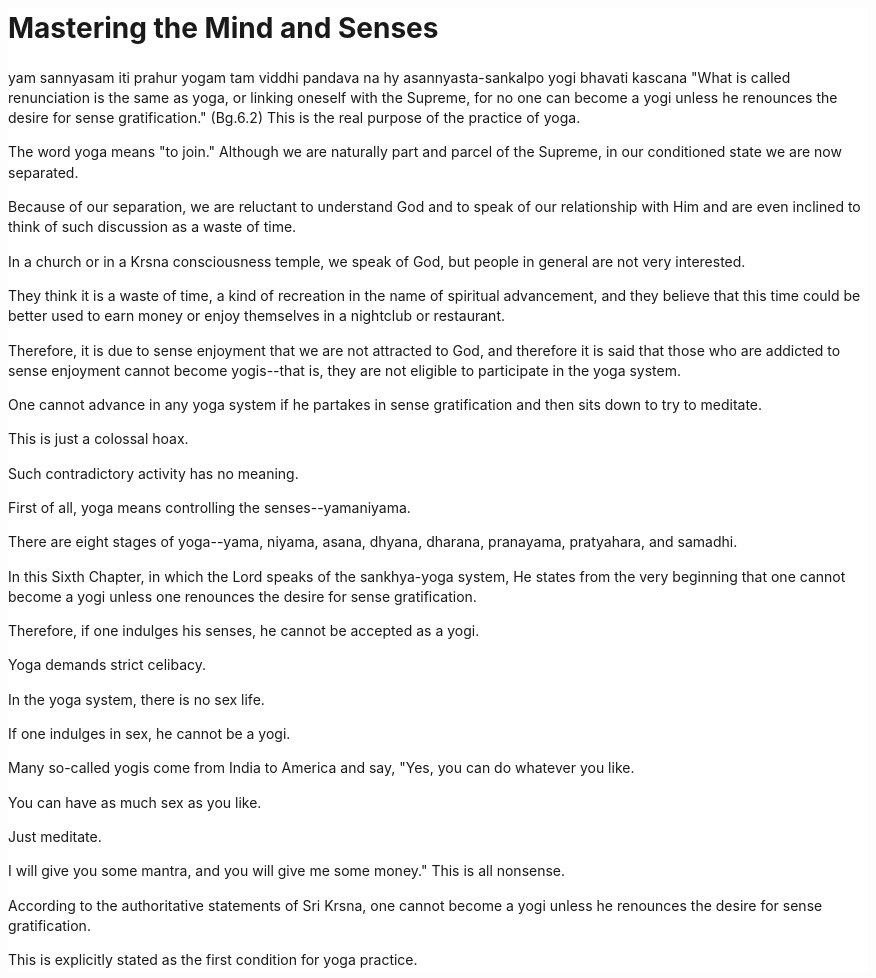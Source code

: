 # Mastering the Mind and Senses

yam sannyasam iti prahur yogam tam viddhi pandava na hy asannyasta-sankalpo yogi bhavati kascana "What is called renunciation is the same as yoga, or linking oneself with the Supreme, for no one can become a yogi unless he renounces the desire for sense gratification." (Bg.6.2) This is the real purpose of the practice of yoga.

The word yoga means "to join." Although we are naturally part and parcel of the Supreme, in our conditioned state we are now separated.

Because of our separation, we are reluctant to understand God and to speak of our relationship with Him and are even inclined to think of such discussion as a waste of time.

In a church or in a Krsna consciousness temple, we speak of God, but people in general are not very interested.

They think it is a waste of time, a kind of recreation in the name of spiritual advancement, and they believe that this time could be better used to earn money or enjoy themselves in a nightclub or restaurant.

Therefore, it is due to sense enjoyment that we are not attracted to God, and therefore it is said that those who are addicted to sense enjoyment cannot become yogis--that is, they are not eligible to participate in the yoga system.

One cannot advance in any yoga system if he partakes in sense gratification and then sits down to try to meditate.

This is just a colossal hoax.

Such contradictory activity has no meaning.

First of all, yoga means controlling the senses--yamaniyama.

There are eight stages of yoga--yama, niyama, asana, dhyana, dharana, pranayama, pratyahara, and samadhi.

In this Sixth Chapter, in which the Lord speaks of the sankhya-yoga system, He states from the very beginning that one cannot become a yogi unless one renounces the desire for sense gratification.

Therefore, if one indulges his senses, he cannot be accepted as a yogi.

Yoga demands strict celibacy.

In the yoga system, there is no sex life.

If one indulges in sex, he cannot be a yogi.

Many so-called yogis come from India to America and say, "Yes, you can do whatever you like.

You can have as much sex as you like.

Just meditate.

I will give you some mantra, and you will give me some money." This is all nonsense.

According to the authoritative statements of Sri Krsna, one cannot become a yogi unless he renounces the desire for sense gratification.

This is explicitly stated as the first condition for yoga practice.
